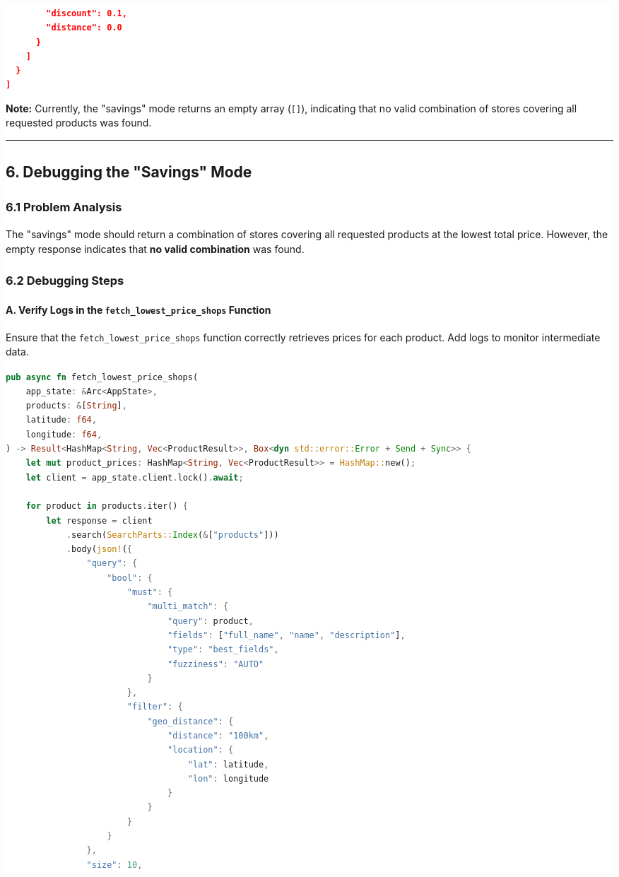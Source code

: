 ```json
        "discount": 0.1,
        "distance": 0.0
      }
    ]
  }
]
```

**Note:** Currently, the "savings" mode returns an empty array (`[]`), indicating that no valid combination of stores covering all requested products was found.

---

## **6. Debugging the "Savings" Mode**

### **6.1 Problem Analysis**

The "savings" mode should return a combination of stores covering all requested products at the lowest total price. However, the empty response indicates that **no valid combination** was found.

### **6.2 Debugging Steps**

#### **A. Verify Logs in the `fetch_lowest_price_shops` Function**

Ensure that the `fetch_lowest_price_shops` function correctly retrieves prices for each product. Add logs to monitor intermediate data.

```rust
pub async fn fetch_lowest_price_shops(
    app_state: &Arc<AppState>,
    products: &[String],
    latitude: f64,
    longitude: f64,
) -> Result<HashMap<String, Vec<ProductResult>>, Box<dyn std::error::Error + Send + Sync>> {
    let mut product_prices: HashMap<String, Vec<ProductResult>> = HashMap::new();
    let client = app_state.client.lock().await;

    for product in products.iter() {
        let response = client
            .search(SearchParts::Index(&["products"]))
            .body(json!({
                "query": {
                    "bool": {
                        "must": {
                            "multi_match": {
                                "query": product,
                                "fields": ["full_name", "name", "description"],
                                "type": "best_fields",
                                "fuzziness": "AUTO"
                            }
                        },
                        "filter": {
                            "geo_distance": {
                                "distance": "100km",
                                "location": {
                                    "lat": latitude,
                                    "lon": longitude
                                }
                            }
                        }
                    }
                },
                "size": 10,
```